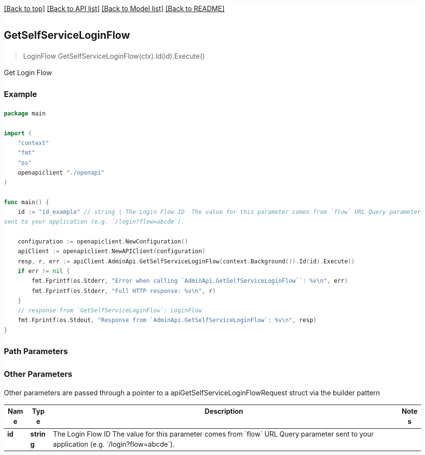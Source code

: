 [[Back to top]](#) [[Back to API list]](../README.md#documentation-for-api-endpoints)
[[Back to Model list]](../README.md#documentation-for-models)
[[Back to README]](../README.md)


## GetSelfServiceLoginFlow

> LoginFlow GetSelfServiceLoginFlow(ctx).Id(id).Execute()

Get Login Flow



### Example

```go
package main

import (
    "context"
    "fmt"
    "os"
    openapiclient "./openapi"
)

func main() {
    id := "id_example" // string | The Login Flow ID  The value for this parameter comes from `flow` URL Query parameter sent to your application (e.g. `/login?flow=abcde`).

    configuration := openapiclient.NewConfiguration()
    apiClient := openapiclient.NewAPIClient(configuration)
    resp, r, err := apiClient.AdminApi.GetSelfServiceLoginFlow(context.Background()).Id(id).Execute()
    if err != nil {
        fmt.Fprintf(os.Stderr, "Error when calling `AdminApi.GetSelfServiceLoginFlow``: %v\n", err)
        fmt.Fprintf(os.Stderr, "Full HTTP response: %v\n", r)
    }
    // response from `GetSelfServiceLoginFlow`: LoginFlow
    fmt.Fprintf(os.Stdout, "Response from `AdminApi.GetSelfServiceLoginFlow`: %v\n", resp)
}
```

### Path Parameters



### Other Parameters

Other parameters are passed through a pointer to a apiGetSelfServiceLoginFlowRequest struct via the builder pattern


Name | Type | Description  | Notes
------------- | ------------- | ------------- | -------------
 **id** | **string** | The Login Flow ID  The value for this parameter comes from &#x60;flow&#x60; URL Query parameter sent to your application (e.g. &#x60;/login?flow&#x3D;abcde&#x60;). | 
